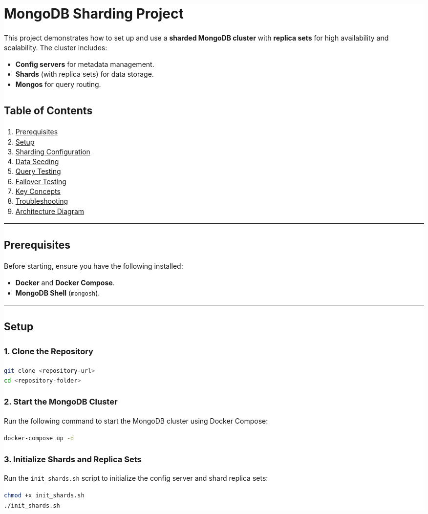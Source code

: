# MongoDB Sharding Project

This project demonstrates how to set up and use a **sharded MongoDB cluster** with **replica sets** for high availability and scalability. The cluster includes:
- **Config servers** for metadata management.
- **Shards** (with replica sets) for data storage.
- **Mongos** for query routing.

## Table of Contents
1. [Prerequisites](#prerequisites)
2. [Setup](#setup)
3. [Sharding Configuration](#sharding-configuration)
4. [Data Seeding](#data-seeding)
5. [Query Testing](#query-testing)
6. [Failover Testing](#failover-testing)
7. [Key Concepts](#key-concepts)
8. [Troubleshooting](#troubleshooting)
9. [Architecture Diagram](#architecture-diagram)

---

## Prerequisites

Before starting, ensure you have the following installed:
- **Docker** and **Docker Compose**.
- **MongoDB Shell** (`mongosh`).

---

## Setup

### 1. Clone the Repository
```bash
git clone <repository-url>
cd <repository-folder>
```

### 2. Start the MongoDB Cluster
Run the following command to start the MongoDB cluster using Docker Compose:
```bash
docker-compose up -d
```

### 3. Initialize Shards and Replica Sets
Run the `init_shards.sh` script to initialize the config server and shard replica sets:
```bash
chmod +x init_shards.sh
./init_shards.sh
```
